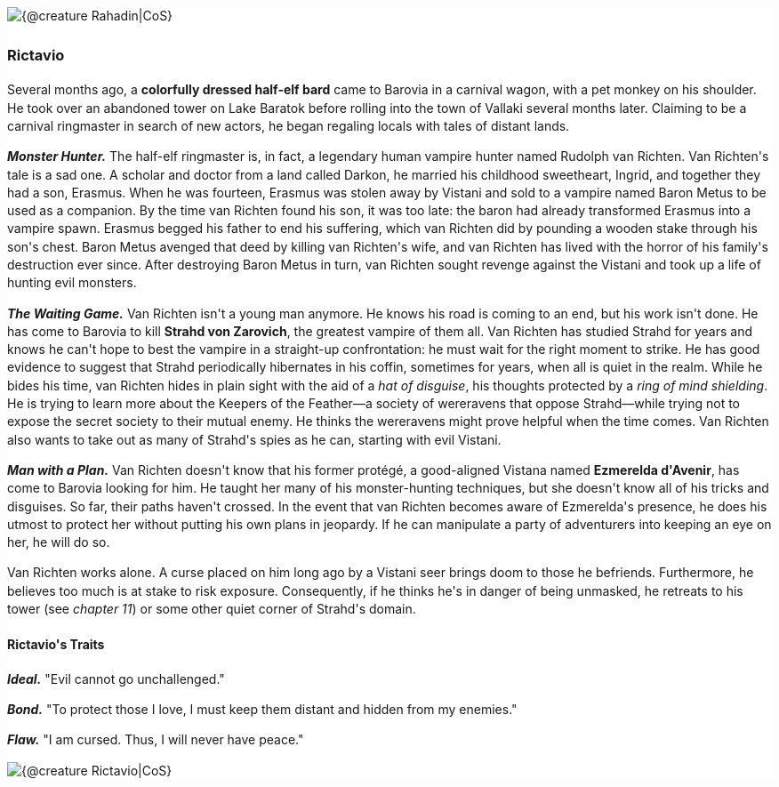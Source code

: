 ![{@creature Rahadin|CoS}](img/adventure/CoS/151-636623996027511661.webp)

### Rictavio

Several months ago, a **colorfully dressed half-elf bard** came to Barovia in a carnival wagon, with a pet monkey on his shoulder. He took over an abandoned tower on Lake Baratok before rolling into the town of Vallaki several months later. Claiming to be a carnival ringmaster in search of new actors, he began regaling locals with tales of distant lands.

***Monster Hunter.*** The half-elf ringmaster is, in fact, a legendary human vampire hunter named Rudolph van Richten. Van Richten's tale is a sad one. A scholar and doctor from a land called Darkon, he married his childhood sweetheart, Ingrid, and together they had a son, Erasmus. When he was fourteen, Erasmus was stolen away by Vistani and sold to a vampire named Baron Metus to be used as a companion. By the time van Richten found his son, it was too late: the baron had already transformed Erasmus into a vampire spawn. Erasmus begged his father to end his suffering, which van Richten did by pounding a wooden stake through his son's chest. Baron Metus avenged that deed by killing van Richten's wife, and van Richten has lived with the horror of his family's destruction ever since. After destroying Baron Metus in turn, van Richten sought revenge against the Vistani and took up a life of hunting evil monsters.

***The Waiting Game.*** Van Richten isn't a young man anymore. He knows his road is coming to an end, but his work isn't done. He has come to Barovia to kill **Strahd von Zarovich**, the greatest vampire of them all. Van Richten has studied Strahd for years and knows he can't hope to best the vampire in a straight-up confrontation: he must wait for the right moment to strike. He has good evidence to suggest that Strahd periodically hibernates in his coffin, sometimes for years, when all is quiet in the realm. While he bides his time, van Richten hides in plain sight with the aid of a *hat of disguise*, his thoughts protected by a *ring of mind shielding*. He is trying to learn more about the Keepers of the Feather—a society of wereravens that oppose Strahd—while trying not to expose the secret society to their mutual enemy. He thinks the wereravens might prove helpful when the time comes. Van Richten also wants to take out as many of Strahd's spies as he can, starting with evil Vistani.

***Man with a Plan.*** Van Richten doesn't know that his former protégé, a good-aligned Vistana named **Ezmerelda d'Avenir**, has come to Barovia looking for him. He taught her many of his monster-hunting techniques, but she doesn't know all of his tricks and disguises. So far, their paths haven't crossed. In the event that van Richten becomes aware of Ezmerelda's presence, he does his utmost to protect her without putting his own plans in jeopardy. If he can manipulate a party of adventurers into keeping an eye on her, he will do so.

Van Richten works alone. A curse placed on him long ago by a Vistani seer brings doom to those he befriends. Furthermore, he believes too much is at stake to risk exposure. Consequently, if he thinks he's in danger of being unmasked, he retreats to his tower (see *chapter 11*) or some other quiet corner of Strahd's domain.

#### Rictavio's Traits

***Ideal.*** "Evil cannot go unchallenged."

***Bond.*** "To protect those I love, I must keep them distant and hidden from my enemies."

***Flaw.*** "I am cursed. Thus, I will never have peace."

![{@creature Rictavio|CoS}](img/adventure/CoS/152-636623995708971736.webp)
